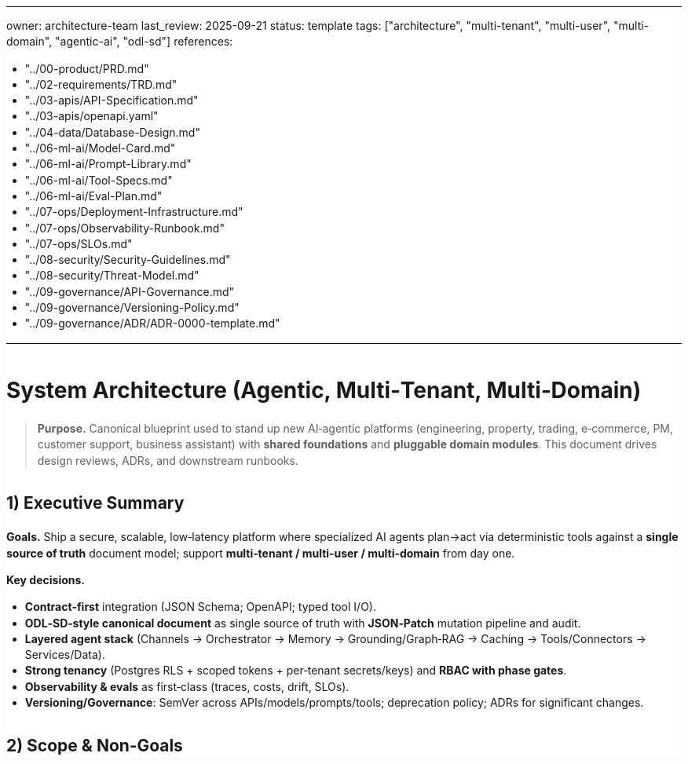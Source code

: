 
---
owner: architecture-team
last_review: 2025-09-21
status: template
tags: ["architecture", "multi-tenant", "multi-user", "multi-domain", "agentic-ai", "odl-sd"]
references:
  - "../00-product/PRD.md"
  - "../02-requirements/TRD.md"
  - "../03-apis/API-Specification.md"
  - "../03-apis/openapi.yaml"
  - "../04-data/Database-Design.md"
  - "../06-ml-ai/Model-Card.md"
  - "../06-ml-ai/Prompt-Library.md"
  - "../06-ml-ai/Tool-Specs.md"
  - "../06-ml-ai/Eval-Plan.md"
  - "../07-ops/Deployment-Infrastructure.md"
  - "../07-ops/Observability-Runbook.md"
  - "../07-ops/SLOs.md"
  - "../08-security/Security-Guidelines.md"
  - "../08-security/Threat-Model.md"
  - "../09-governance/API-Governance.md"
  - "../09-governance/Versioning-Policy.md"
  - "../09-governance/ADR/ADR-0000-template.md"
---

# System Architecture (Agentic, Multi‑Tenant, Multi‑Domain)

> **Purpose.** Canonical blueprint used to stand up new AI‑agentic platforms (engineering, property, trading, e‑commerce, PM, customer support, business assistant) with **shared foundations** and **pluggable domain modules**. This document drives design reviews, ADRs, and downstream runbooks.

## 1) Executive Summary

**Goals.** Ship a secure, scalable, low‑latency platform where specialized AI agents plan→act via deterministic tools against a **single source of truth** document model; support **multi‑tenant / multi‑user / multi‑domain** from day one.

**Key decisions.**

- **Contract‑first** integration (JSON Schema; OpenAPI; typed tool I/O).  
- **ODL‑SD‑style canonical document** as single source of truth with **JSON‑Patch** mutation pipeline and audit.  
- **Layered agent stack** (Channels → Orchestrator → Memory → Grounding/Graph‑RAG → Caching → Tools/Connectors → Services/Data).  
- **Strong tenancy** (Postgres RLS + scoped tokens + per‑tenant secrets/keys) and **RBAC with phase gates**.  
- **Observability & evals** as first‑class (traces, costs, drift, SLOs).  
- **Versioning/Governance**: SemVer across APIs/models/prompts/tools; deprecation policy; ADRs for significant changes.

## 2) Scope & Non‑Goals
